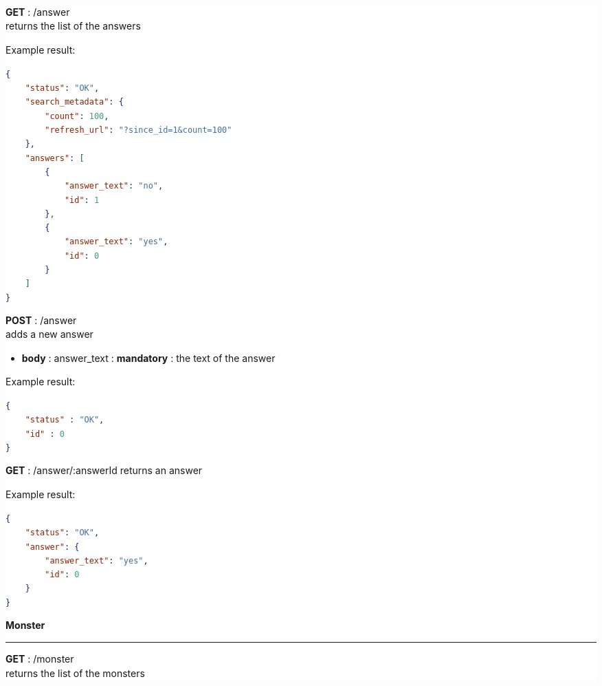 **GET** : /answer  
returns the list of the answers

Example result:
```json
{
    "status": "OK",
    "search_metadata": {
        "count": 100,
        "refresh_url": "?since_id=1&count=100"
    },
    "answers": [
        {
            "answer_text": "no",
            "id": 1
        },
        {
            "answer_text": "yes",
            "id": 0
        }
    ]
}
```

**POST** : /answer  
adds a new answer

* __body__ : answer_text : __mandatory__ : the text of the answer 

Example result:
```json
{
    "status" : "OK",
    "id" : 0
}
```

**GET** : /answer/:answerId 
returns an answer

Example result:
```json
{
    "status": "OK",
    "answer": {
        "answer_text": "yes",
        "id": 0
    }
}
```


**Monster**
________________

**GET** : /monster  
returns the list of the monsters
